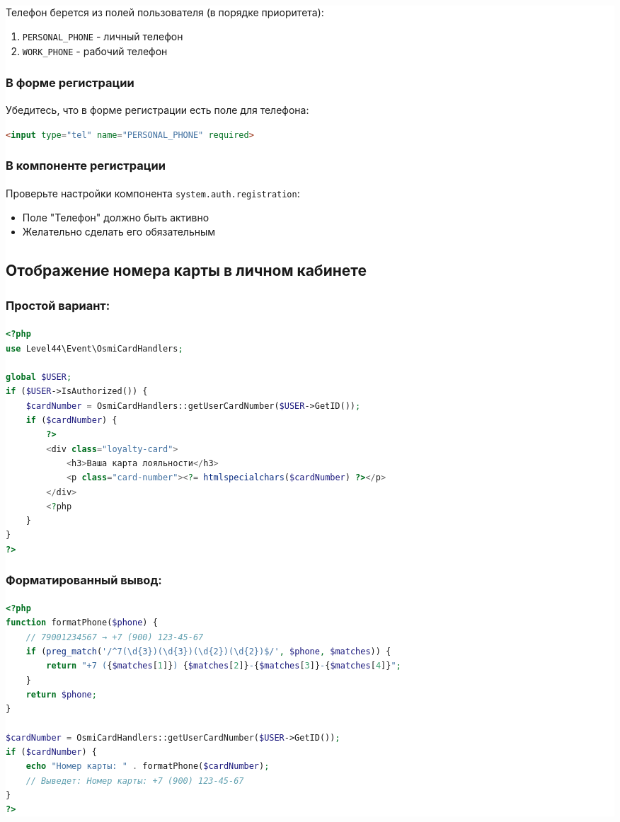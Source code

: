 Телефон берется из полей пользователя (в порядке приоритета):
1. `PERSONAL_PHONE` - личный телефон
2. `WORK_PHONE` - рабочий телефон

### В форме регистрации

Убедитесь, что в форме регистрации есть поле для телефона:

```html
<input type="tel" name="PERSONAL_PHONE" required>
```

### В компоненте регистрации

Проверьте настройки компонента `system.auth.registration`:
- Поле "Телефон" должно быть активно
- Желательно сделать его обязательным

## Отображение номера карты в личном кабинете

### Простой вариант:

```php
<?php
use Level44\Event\OsmiCardHandlers;

global $USER;
if ($USER->IsAuthorized()) {
    $cardNumber = OsmiCardHandlers::getUserCardNumber($USER->GetID());
    if ($cardNumber) {
        ?>
        <div class="loyalty-card">
            <h3>Ваша карта лояльности</h3>
            <p class="card-number"><?= htmlspecialchars($cardNumber) ?></p>
        </div>
        <?php
    }
}
?>
```

### Форматированный вывод:

```php
<?php
function formatPhone($phone) {
    // 79001234567 → +7 (900) 123-45-67
    if (preg_match('/^7(\d{3})(\d{3})(\d{2})(\d{2})$/', $phone, $matches)) {
        return "+7 ({$matches[1]}) {$matches[2]}-{$matches[3]}-{$matches[4]}";
    }
    return $phone;
}

$cardNumber = OsmiCardHandlers::getUserCardNumber($USER->GetID());
if ($cardNumber) {
    echo "Номер карты: " . formatPhone($cardNumber);
    // Выведет: Номер карты: +7 (900) 123-45-67
}
?>
```
